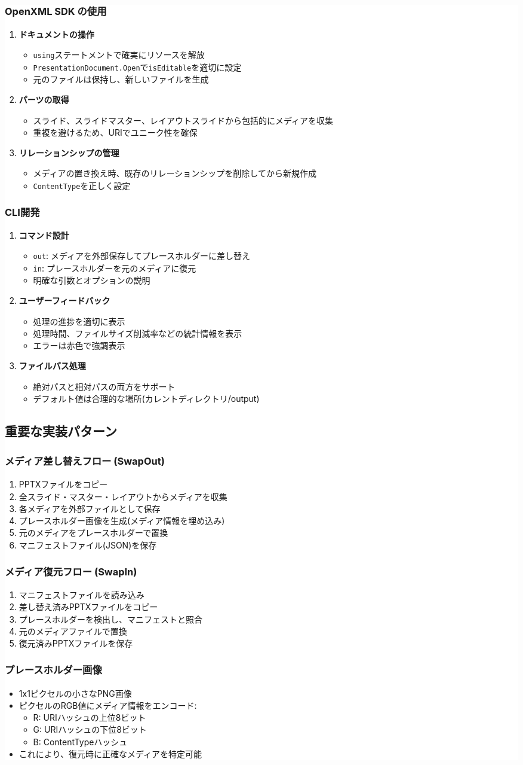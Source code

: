 ### OpenXML SDK の使用

1. **ドキュメントの操作**
   - `using`ステートメントで確実にリソースを解放
   - `PresentationDocument.Open`で`isEditable`を適切に設定
   - 元のファイルは保持し、新しいファイルを生成

2. **パーツの取得**
   - スライド、スライドマスター、レイアウトスライドから包括的にメディアを収集
   - 重複を避けるため、URIでユニーク性を確保

3. **リレーションシップの管理**
   - メディアの置き換え時、既存のリレーションシップを削除してから新規作成
   - `ContentType`を正しく設定

### CLI開発

1. **コマンド設計**
   - `out`: メディアを外部保存してプレースホルダーに差し替え
   - `in`: プレースホルダーを元のメディアに復元
   - 明確な引数とオプションの説明

2. **ユーザーフィードバック**
   - 処理の進捗を適切に表示
   - 処理時間、ファイルサイズ削減率などの統計情報を表示
   - エラーは赤色で強調表示

3. **ファイルパス処理**
   - 絶対パスと相対パスの両方をサポート
   - デフォルト値は合理的な場所(カレントディレクトリ/output)

## 重要な実装パターン

### メディア差し替えフロー (SwapOut)

1. PPTXファイルをコピー
2. 全スライド・マスター・レイアウトからメディアを収集
3. 各メディアを外部ファイルとして保存
4. プレースホルダー画像を生成(メディア情報を埋め込み)
5. 元のメディアをプレースホルダーで置換
6. マニフェストファイル(JSON)を保存

### メディア復元フロー (SwapIn)

1. マニフェストファイルを読み込み
2. 差し替え済みPPTXファイルをコピー
3. プレースホルダーを検出し、マニフェストと照合
4. 元のメディアファイルで置換
5. 復元済みPPTXファイルを保存

### プレースホルダー画像

- 1x1ピクセルの小さなPNG画像
- ピクセルのRGB値にメディア情報をエンコード:
  - R: URIハッシュの上位8ビット
  - G: URIハッシュの下位8ビット
  - B: ContentTypeハッシュ
- これにより、復元時に正確なメディアを特定可能
